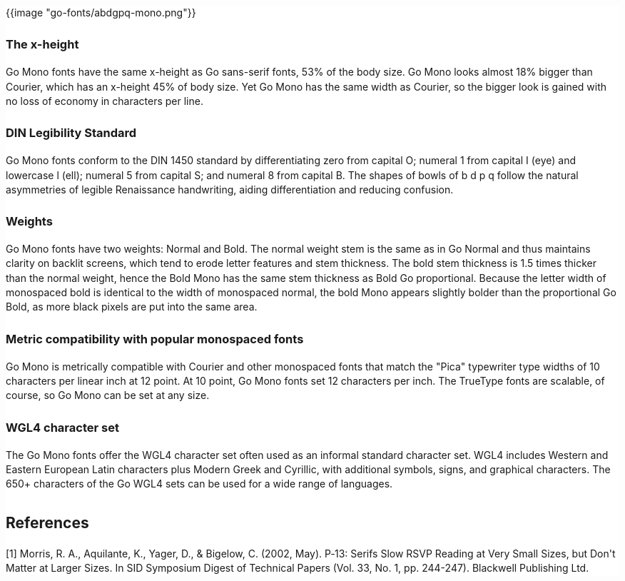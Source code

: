 {{image "go-fonts/abdgpq-mono.png"}}

### The x-height

Go Mono fonts have the same x-height as Go sans-serif fonts, 53% of
the body size. Go Mono looks almost 18% bigger than Courier, which
has an x-height 45% of body size. Yet Go Mono has the same width
as Courier, so the bigger look is gained with no loss of economy in
characters per line.

### DIN Legibility Standard

Go Mono fonts conform to the DIN 1450 standard by differentiating
zero from capital O; numeral 1 from capital I (eye) and lowercase l (ell);
numeral 5 from capital S; and numeral 8 from capital B. The shapes of
bowls of b d p q follow the natural asymmetries of legible Renaissance
handwriting, aiding differentiation and reducing confusion.

### Weights

Go Mono fonts have two weights: Normal and Bold. The normal weight
stem is the same as in Go Normal and thus maintains clarity on backlit
screens, which tend to erode letter features and stem thickness. The
bold stem thickness is 1.5 times thicker than the normal weight, hence
the Bold Mono has the same stem thickness as Bold Go proportional.
Because the letter width of monospaced bold is identical to the width of
monospaced normal, the bold Mono appears slightly bolder than the
proportional Go Bold, as more black pixels are put into the same area.

### Metric compatibility with popular monospaced fonts

Go Mono is metrically compatible with Courier and other monospaced
fonts that match the "Pica" typewriter type widths of 10 characters per
linear inch at 12 point. At 10 point, Go Mono fonts set 12 characters
per inch. The TrueType fonts are scalable, of course, so Go Mono can
be set at any size.

### WGL4 character set

The Go Mono fonts offer the WGL4 character set often used as an
informal standard character set. WGL4 includes Western and Eastern
European Latin characters plus Modern Greek and Cyrillic, with
additional symbols, signs, and graphical characters. The 650+ characters
of the Go WGL4 sets can be used for a wide range of languages.

## References

[1] Morris, R. A., Aquilante, K., Yager, D., & Bigelow, C.
(2002, May). P‐13: Serifs Slow RSVP Reading at Very Small Sizes,
but Don't Matter at Larger Sizes.
In SID Symposium Digest of Technical Papers (Vol.
33, No. 1, pp. 244-247). Blackwell Publishing Ltd.
